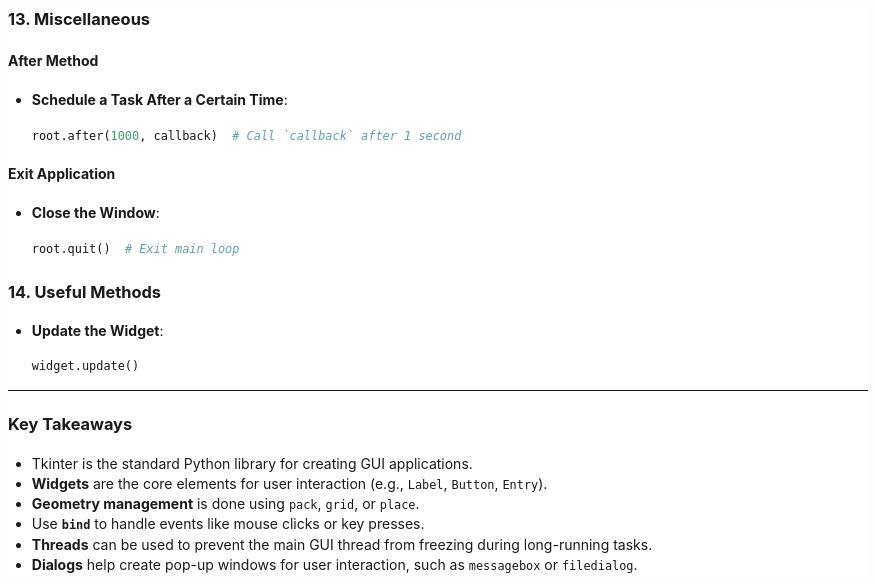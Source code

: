 ### **13. Miscellaneous**

#### **After Method**
- **Schedule a Task After a Certain Time**:
  ```python
  root.after(1000, callback)  # Call `callback` after 1 second
  ```

#### **Exit Application**
- **Close the Window**:
  ```python
  root.quit()  # Exit main loop
  ```

### **14. Useful Methods**
- **Update the Widget**:
  ```python
  widget.update()
  ```

---

### **Key Takeaways**
- Tkinter is the standard Python library for creating GUI applications.
- **Widgets** are the core elements for user interaction (e.g., `Label`, `Button`, `Entry`).
- **Geometry management** is done using `pack`, `grid`, or `place`.
- Use **`bind`** to handle events like mouse clicks or key presses.
- **Threads** can be used to prevent the main GUI thread from freezing during long-running tasks.
- **Dialogs** help create pop-up windows for user interaction, such as `messagebox` or `filedialog`.
